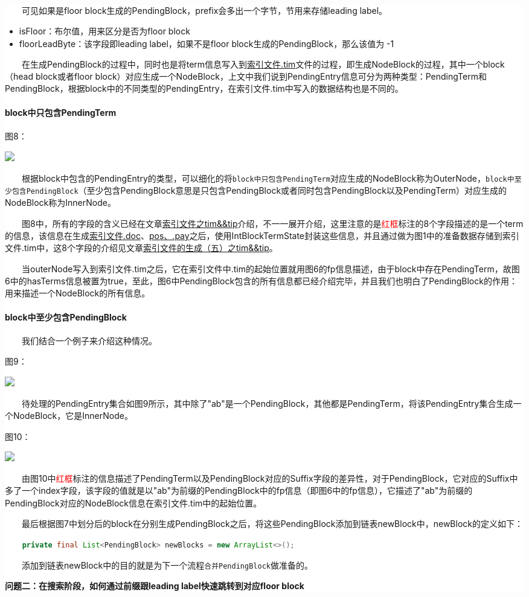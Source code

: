 &emsp;&emsp;可见如果是floor block生成的PendingBlock，prefix会多出一个字节，节用来存储leading label。

- isFloor：布尔值，用来区分是否为floor block
- floorLeadByte：该字段即leading label，如果不是floor block生成的PendingBlock，那么该值为 -1

&emsp;&emsp;在生成PendingBlock的过程中，同时也是将term信息写入到[索引文件.tim](https://www.amazingkoala.com.cn/Lucene/suoyinwenjian/2019/0401/43.html)文件的过程，即生成NodeBlock的过程，其中一个block（head block或者floor block）对应生成一个NodeBlock，上文中我们说到PendingEntry信息可分为两种类型：PendingTerm和PendingBlock，根据block中的不同类型的PendingEntry，在索引文件.tim中写入的数据结构也是不同的。

#### block中只包含PendingTerm

图8：

<img src="http://www.amazingkoala.com.cn/uploads/lucene/index/索引文件的生成/索引文件的生成（六）/8.png">

&emsp;&emsp;根据block中包含的PendingEntry的类型，可以细化的将`block中只包含PendingTerm`对应生成的NodeBlock称为OuterNode，`block中至少包含PendingBlock`（至少包含PendingBlock意思是只包含PendingBlock或者同时包含PendingBlock以及PendingTerm）对应生成的NodeBlock称为InnerNode。

&emsp;&emsp;图8中，所有的字段的含义已经在文章[索引文件之tim&&tip](https://www.amazingkoala.com.cn/Lucene/suoyinwenjian/2019/0401/43.html)介绍，不一一展开介绍，这里注意的是<font color=Red>红框</font>标注的8个字段描述的是一个term的信息，该信息在生成[索引文件.doc](https://www.amazingkoala.com.cn/Lucene/suoyinwenjian/2019/0324/42.html)、[pos、.pay](https://www.amazingkoala.com.cn/Lucene/suoyinwenjian/2019/0324/41.html)之后，使用IntBlockTermState封装这些信息，并且通过做为图1中的准备数据存储到索引文件.tim中，这8个字段的介绍见文章[索引文件的生成（五）之tim&&tip](https://www.amazingkoala.com.cn/Lucene/Index/2020/0110/125.html)。

&emsp;&emsp;当outerNode写入到索引文件.tim之后，它在索引文件中.tim的起始位置就用图6的fp信息描述，由于block中存在PendingTerm，故图6中的hasTerms信息被置为true，至此，图6中PendingBlock包含的所有信息都已经介绍完毕，并且我们也明白了PendingBlock的作用：用来描述一个NodeBlock的所有信息。

#### block中至少包含PendingBlock

&emsp;&emsp;我们结合一个例子来介绍这种情况。

图9：

<img src="http://www.amazingkoala.com.cn/uploads/lucene/index/索引文件的生成/索引文件的生成（六）/9.png">

&emsp;&emsp;待处理的PendingEntry集合如图9所示，其中除了"ab"是一个PendingBlock，其他都是PendingTerm，将该PendingEntry集合生成一个NodeBlock，它是InnerNode。

图10：

<img src="http://www.amazingkoala.com.cn/uploads/lucene/index/索引文件的生成/索引文件的生成（六）/10.png">

&emsp;&emsp;由图10中<font color=Red>红框</font>标注的信息描述了PendingTerm以及PendingBlock对应的Suffix字段的差异性，对于PendingBlock，它对应的Suffix中多了一个index字段，该字段的值就是以"ab"为前缀的PendingBlock中的fp信息（即图6中的fp信息），它描述了"ab"为前缀的PendingBlock对应的NodeBlock信息在索引文件.tim中的起始位置。

&emsp;&emsp;最后根据图7中划分后的block在分别生成PendingBlock之后，将这些PendingBlock添加到链表newBlock中，newBlock的定义如下：

```java
    private final List<PendingBlock> newBlocks = new ArrayList<>();
```

&emsp;&emsp;添加到链表newBlock中的目的就是为下一个流程`合并PendingBlock`做准备的。

**问题二：在搜索阶段，如何通过前缀跟leading label快速跳转到对应floor block**
